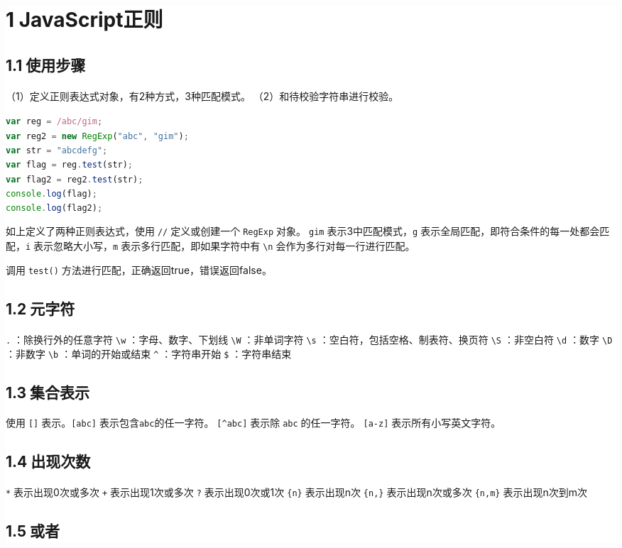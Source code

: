 # 1 JavaScript正则

## 1.1 使用步骤

（1）定义正则表达式对象，有2种方式，3种匹配模式。
（2）和待校验字符串进行校验。

```javascript
var reg = /abc/gim;
var reg2 = new RegExp("abc", "gim");
var str = "abcdefg";
var flag = reg.test(str);
var flag2 = reg2.test(str);
console.log(flag);
console.log(flag2);
```

如上定义了两种正则表达式，使用 `//` 定义或创建一个 `RegExp` 对象。
`gim` 表示3中匹配模式，`g` 表示全局匹配，即符合条件的每一处都会匹配，`i` 表示忽略大小写，`m` 表示多行匹配，即如果字符中有 `\n` 会作为多行对每一行进行匹配。

调用 `test()` 方法进行匹配，正确返回true，错误返回false。

## 1.2 元字符

`.` ：除换行外的任意字符
`\w` ：字母、数字、下划线
`\W` ：非单词字符
`\s` ：空白符，包括空格、制表符、换页符
`\S` ：非空白符
`\d` ：数字
`\D` ：非数字
`\b` ：单词的开始或结束
`^` ：字符串开始
`$` ：字符串结束

## 1.3 集合表示

使用 `[]` 表示。`[abc]` 表示包含`abc`的任一字符。
`[^abc]` 表示除 `abc` 的任一字符。
`[a-z]` 表示所有小写英文字符。

## 1.4 出现次数

`*` 表示出现0次或多次
`+` 表示出现1次或多次
`?` 表示出现0次或1次
`{n}` 表示出现n次
`{n,}` 表示出现n次或多次
`{n,m}` 表示出现n次到m次

## 1.5 或者
